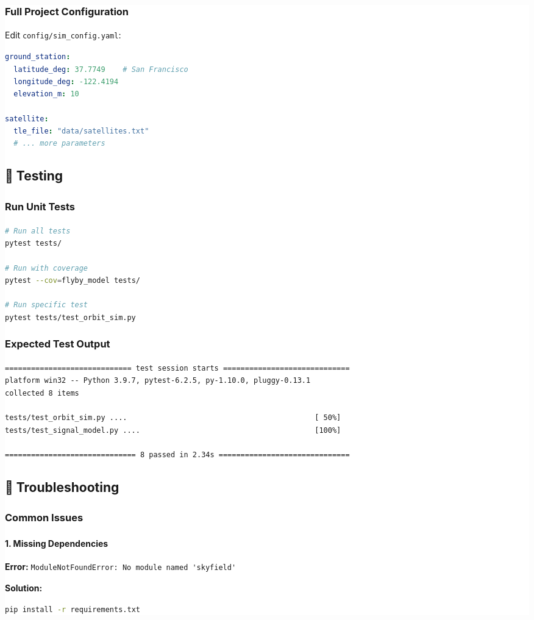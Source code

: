 ### Full Project Configuration
Edit `config/sim_config.yaml`:

```yaml
ground_station:
  latitude_deg: 37.7749    # San Francisco
  longitude_deg: -122.4194
  elevation_m: 10

satellite:
  tle_file: "data/satellites.txt"
  # ... more parameters
```

## 🧪 Testing

### Run Unit Tests
```bash
# Run all tests
pytest tests/

# Run with coverage
pytest --cov=flyby_model tests/

# Run specific test
pytest tests/test_orbit_sim.py
```

### Expected Test Output
```
============================= test session starts =============================
platform win32 -- Python 3.9.7, pytest-6.2.5, py-1.10.0, pluggy-0.13.1
collected 8 items

tests/test_orbit_sim.py ....                                           [ 50%]
tests/test_signal_model.py ....                                        [100%]

============================== 8 passed in 2.34s ==============================
```

## 🚨 Troubleshooting

### Common Issues

#### 1. Missing Dependencies
**Error:** `ModuleNotFoundError: No module named 'skyfield'`

**Solution:**
```bash
pip install -r requirements.txt
```
